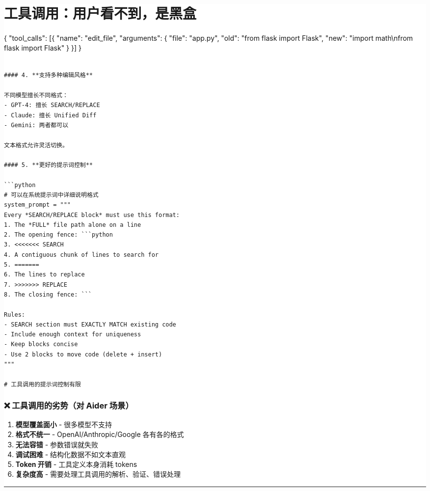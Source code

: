 # 工具调用：用户看不到，是黑盒
{
    "tool_calls": [{
        "name": "edit_file",
        "arguments": {
            "file": "app.py",
            "old": "from flask import Flask",
            "new": "import math\nfrom flask import Flask"
        }
    }]
}
```

#### 4. **支持多种编辑风格**

不同模型擅长不同格式：
- GPT-4: 擅长 SEARCH/REPLACE
- Claude: 擅长 Unified Diff
- Gemini: 两者都可以

文本格式允许灵活切换。

#### 5. **更好的提示词控制**

```python
# 可以在系统提示词中详细说明格式
system_prompt = """
Every *SEARCH/REPLACE block* must use this format:
1. The *FULL* file path alone on a line
2. The opening fence: ```python
3. <<<<<<< SEARCH
4. A contiguous chunk of lines to search for
5. =======
6. The lines to replace
7. >>>>>>> REPLACE
8. The closing fence: ```

Rules:
- SEARCH section must EXACTLY MATCH existing code
- Include enough context for uniqueness
- Keep blocks concise
- Use 2 blocks to move code (delete + insert)
"""

# 工具调用的提示词控制有限
```

### ❌ 工具调用的劣势（对 Aider 场景）

1. **模型覆盖面小** - 很多模型不支持
2. **格式不统一** - OpenAI/Anthropic/Google 各有各的格式
3. **无法容错** - 参数错误就失败
4. **调试困难** - 结构化数据不如文本直观
5. **Token 开销** - 工具定义本身消耗 tokens
6. **复杂度高** - 需要处理工具调用的解析、验证、错误处理

---